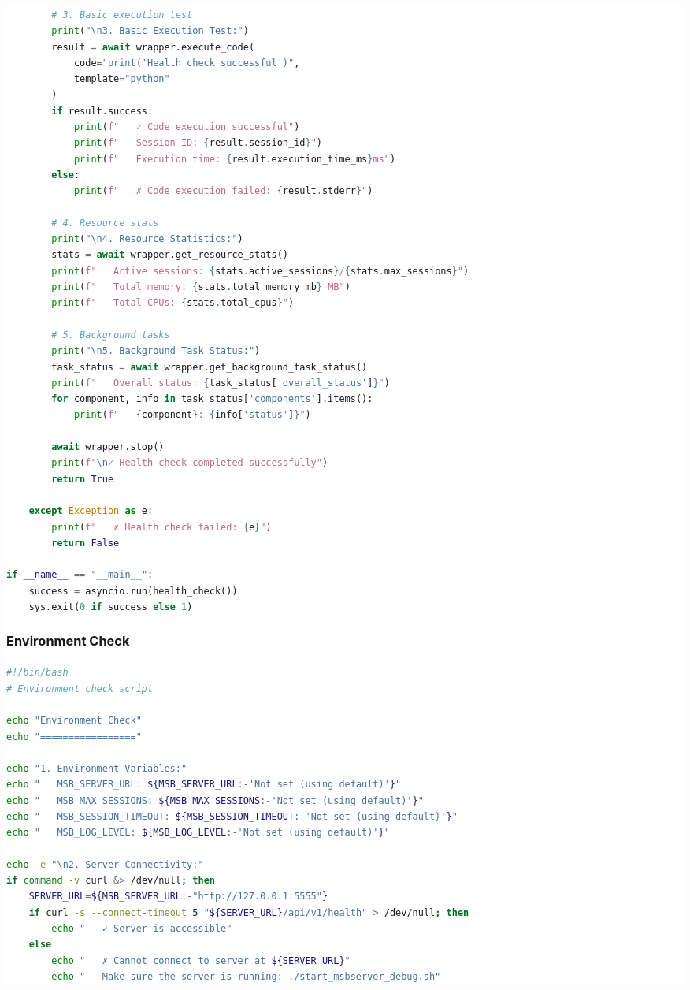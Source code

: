 ```python
        # 3. Basic execution test
        print("\n3. Basic Execution Test:")
        result = await wrapper.execute_code(
            code="print('Health check successful')",
            template="python"
        )
        if result.success:
            print(f"   ✓ Code execution successful")
            print(f"   Session ID: {result.session_id}")
            print(f"   Execution time: {result.execution_time_ms}ms")
        else:
            print(f"   ✗ Code execution failed: {result.stderr}")
        
        # 4. Resource stats
        print("\n4. Resource Statistics:")
        stats = await wrapper.get_resource_stats()
        print(f"   Active sessions: {stats.active_sessions}/{stats.max_sessions}")
        print(f"   Total memory: {stats.total_memory_mb} MB")
        print(f"   Total CPUs: {stats.total_cpus}")
        
        # 5. Background tasks
        print("\n5. Background Task Status:")
        task_status = await wrapper.get_background_task_status()
        print(f"   Overall status: {task_status['overall_status']}")
        for component, info in task_status['components'].items():
            print(f"   {component}: {info['status']}")
        
        await wrapper.stop()
        print(f"\n✓ Health check completed successfully")
        return True
        
    except Exception as e:
        print(f"   ✗ Health check failed: {e}")
        return False

if __name__ == "__main__":
    success = asyncio.run(health_check())
    sys.exit(0 if success else 1)
```

### Environment Check

```bash
#!/bin/bash
# Environment check script

echo "Environment Check"
echo "================="

echo "1. Environment Variables:"
echo "   MSB_SERVER_URL: ${MSB_SERVER_URL:-'Not set (using default)'}"
echo "   MSB_MAX_SESSIONS: ${MSB_MAX_SESSIONS:-'Not set (using default)'}"
echo "   MSB_SESSION_TIMEOUT: ${MSB_SESSION_TIMEOUT:-'Not set (using default)'}"
echo "   MSB_LOG_LEVEL: ${MSB_LOG_LEVEL:-'Not set (using default)'}"

echo -e "\n2. Server Connectivity:"
if command -v curl &> /dev/null; then
    SERVER_URL=${MSB_SERVER_URL:-"http://127.0.0.1:5555"}
    if curl -s --connect-timeout 5 "${SERVER_URL}/api/v1/health" > /dev/null; then
        echo "   ✓ Server is accessible"
    else
        echo "   ✗ Cannot connect to server at ${SERVER_URL}"
        echo "   Make sure the server is running: ./start_msbserver_debug.sh"
```
